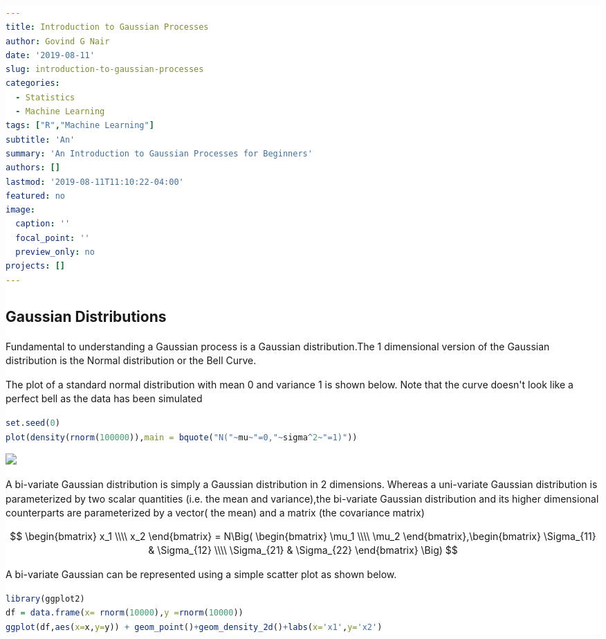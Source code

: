 ```yaml
---
title: Introduction to Gaussian Processes
author: Govind G Nair
date: '2019-08-11'
slug: introduction-to-gaussian-processes
categories:
  - Statistics
  - Machine Learning
tags: ["R","Machine Learning"]
subtitle: 'An'
summary: 'An Introduction to Gaussian Processes for Beginners'
authors: []
lastmod: '2019-08-11T11:10:22-04:00'
featured: no
image:
  caption: ''
  focal_point: ''
  preview_only: no
projects: []
---
```






## Gaussian Distributions

Fundamental to understanding a Gaussian process is a Gaussian distribution.The 1 dimensional version of the Gaussian distribution is the Normal distribution or the Bell Curve.

The plot of a standard normal distribution with mean 0 and variance 1 is shown below. Note that the curve doesn't look like a perfect bell as the data has been simulated

```r
set.seed(0)
plot(density(rnorm(100000)),main = bquote("N("~mu~"=0,"~sigma^2~"=1)"))
```

<img src="/post/2019-08-11-introduction-to-gaussian-processes_files/figure-html/unnamed-chunk-1-1.png" width="672" />


A bi-variate Gaussian distribution is simply a Gaussian distribution in 2 dimensions. Whereas a uni-variate Gaussian distribution is parameterized by two scalar quantities (i.e. the mean and variance),the bi-variate Gaussian distribution and its higher dimensional counterparts are parameterized by a vector( the mean) and a matrix (the covariance matrix)

$$ \begin{bmatrix} x_1 \\\\ x_2 \end{bmatrix} = N\Big( \begin{bmatrix} \mu_1 \\\\ \mu_2 \end{bmatrix},\begin{bmatrix} \Sigma_{11} & \Sigma_{12} \\\\ \Sigma_{21} & \Sigma_{22} \end{bmatrix} \Big) $$

A bi-variate Gaussian can be represented using a simple scatter plot as shown below.


```r
library(ggplot2)
df = data.frame(x= rnorm(10000),y =rnorm(10000))
ggplot(df,aes(x=x,y=y)) + geom_point()+geom_density_2d()+labs(x='x1',y='x2')
```
